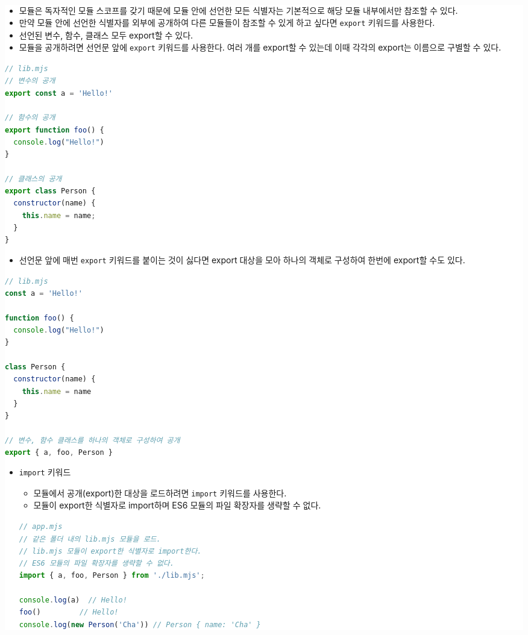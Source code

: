   - 모듈은 독자적인 모듈 스코프를 갖기 때문에 모듈 안에 선언한 모든 식별자는 기본적으로 해당 모듈 내부에서만 참조할 수 있다. 
  - 만약 모듈 안에 선언한 식별자를 외부에 공개하여 다른 모듈들이 참조할 수 있게 하고 싶다면 `export` 키워드를 사용한다. 
  - 선언된 변수, 함수, 클래스 모두 export할 수 있다.
  - 모듈을 공개하려면 선언문 앞에 `export` 키워드를 사용한다. 여러 개를 export할 수 있는데 이때 각각의 export는 이름으로 구별할 수 있다.

  ```javascript
  // lib.mjs
  // 변수의 공개
  export const a = 'Hello!'
  
  // 함수의 공개
  export function foo() {
    console.log("Hello!")
  }
  
  // 클래스의 공개
  export class Person {
    constructor(name) {
      this.name = name;
    }
  }
  ```

  - 선언문 앞에 매번 `export` 키워드를 붙이는 것이 싫다면 export 대상을 모아 하나의 객체로 구성하여 한번에 export할 수도 있다.

  ```javascript
  // lib.mjs
  const a = 'Hello!'
  
  function foo() {
    console.log("Hello!")
  }
  
  class Person {
    constructor(name) {
      this.name = name
    }
  }
  
  // 변수, 함수 클래스를 하나의 객체로 구성하여 공개
  export { a, foo, Person }
  ```



- `import` 키워드

  - 모듈에서 공개(export)한 대상을 로드하려면 `import` 키워드를 사용한다.
  - 모듈이 export한 식별자로 import하며 ES6 모듈의 파일 확장자를 생략할 수 없다.

  ```javascript
  // app.mjs
  // 같은 폴더 내의 lib.mjs 모듈을 로드.
  // lib.mjs 모듈이 export한 식별자로 import한다.
  // ES6 모듈의 파일 확장자를 생략할 수 없다.
  import { a, foo, Person } from './lib.mjs';
  
  console.log(a)  // Hello!
  foo()	 		// Hello!
  console.log(new Person('Cha')) // Person { name: 'Cha' }
  ```
